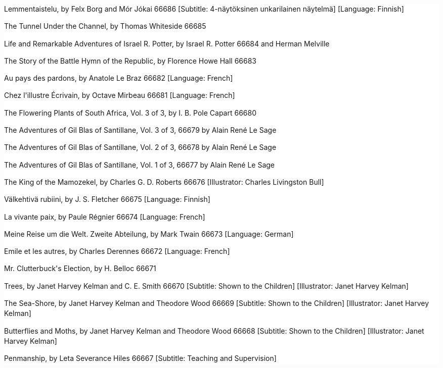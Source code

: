 Lemmentaistelu, by Felx Borg and Mór Jókai                               66686
  [Subtitle: 4-näytöksinen unkarilainen näytelmä]
  [Language: Finnish]

The Tunnel Under the Channel, by Thomas Whiteside                        66685

Life and Remarkable Adventures of Israel R. Potter, by Israel R. Potter  66684
  and Herman Melville

The Story of the Battle Hymn of the Republic, by Florence Howe Hall      66683

Au pays des pardons, by Anatole Le Braz                                  66682
  [Language: French]

Chez l'illustre Écrivain, by Octave Mirbeau                              66681
  [Language: French]

The Flowering Plants of South Africa, Vol. 3 of 3, by I. B. Pole Capart  66680

The Adventures of Gil Blas of Santillane, Vol. 3 of 3,                   66679
  by Alain René Le Sage

The Adventures of Gil Blas of Santillane, Vol. 2 of 3,                   66678
  by Alain René Le Sage

The Adventures of Gil Blas of Santillane, Vol. 1 of 3,                   66677
  by Alain René Le Sage

The King of the Mamozekel, by Charles G. D. Roberts                      66676
  [Illustrator: Charles Livingston Bull]

Välkehtivä rubiini, by J. S. Fletcher                                    66675
  [Language: Finnish]

La vivante paix, by Paule Régnier                                        66674
  [Language: French]

Meine Reise um die Welt. Zweite Abteilung, by Mark Twain                 66673
  [Language: German]

Emile et les autres, by Charles Derennes                                 66672
  [Language: French]

Mr. Clutterbuck's Election, by H. Belloc                                 66671

Trees, by Janet Harvey Kelman and C. E. Smith                            66670
  [Subtitle: Shown to the Children]
  [Illustrator: Janet Harvey Kelman]

The Sea-Shore, by Janet Harvey Kelman and Theodore Wood                  66669
  [Subtitle: Shown to the Children]
  [Illustrator: Janet Harvey Kelman]

Butterflies and Moths, by Janet Harvey Kelman and Theodore Wood          66668
  [Subtitle: Shown to the Children]
  [Illustrator: Janet Harvey Kelman]

Penmanship, by Leta Severance Hiles                                      66667
  [Subtitle: Teaching and Supervision]
